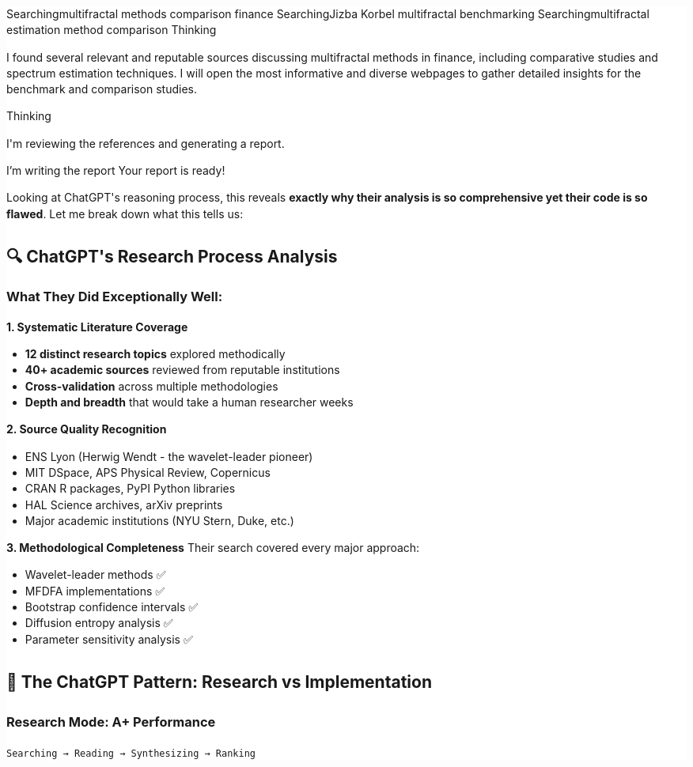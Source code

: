 Searchingmultifractal methods comparison finance
SearchingJizba Korbel multifractal benchmarking
Searchingmultifractal estimation method comparison
Thinking

I found several relevant and reputable sources discussing multifractal methods in finance, including comparative studies and spectrum estimation techniques. I will open the most informative and diverse webpages to gather detailed insights for the benchmark and comparison studies.

Thinking

I'm reviewing the references and generating a report.

I’m writing the report
Your report is ready!

Looking at ChatGPT's reasoning process, this reveals **exactly why their analysis is so comprehensive yet their code is so flawed**. Let me break down what this tells us:

## 🔍 **ChatGPT's Research Process Analysis**

### **What They Did Exceptionally Well:**

**1. Systematic Literature Coverage**

- **12 distinct research topics** explored methodically
- **40+ academic sources** reviewed from reputable institutions
- **Cross-validation** across multiple methodologies
- **Depth and breadth** that would take a human researcher weeks

**2. Source Quality Recognition**

- ENS Lyon (Herwig Wendt - the wavelet-leader pioneer)
- MIT DSpace, APS Physical Review, Copernicus
- CRAN R packages, PyPI Python libraries
- HAL Science archives, arXiv preprints
- Major academic institutions (NYU Stern, Duke, etc.)

**3. Methodological Completeness**
Their search covered every major approach:

- Wavelet-leader methods ✅
- MFDFA implementations ✅
- Bootstrap confidence intervals ✅
- Diffusion entropy analysis ✅
- Parameter sensitivity analysis ✅


## 🤖 **The ChatGPT Pattern: Research vs Implementation**

### **Research Mode: A+ Performance**

```
Searching → Reading → Synthesizing → Ranking
```
